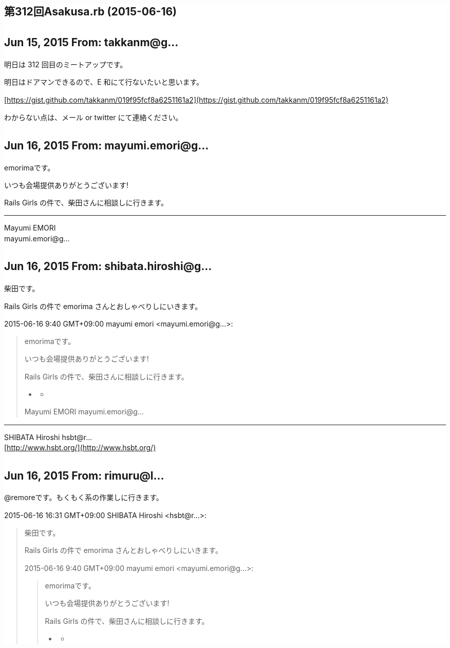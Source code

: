 ## 第312回Asakusa.rb (2015-06-16)

## Jun 15, 2015 From: takkanm@g...

明日は 312 回目のミートアップです。

明日はドアマンできるので、E 和にて行ないたいと思います。

[https://gist.github.com/takkanm/019f95fcf8a6251161a2](https://gist.github.com/takkanm/019f95fcf8a6251161a2)

わからない点は、メール or twitter にて連絡ください。

## Jun 16, 2015 From: mayumi.emori@g...

emorimaです。

いつも会場提供ありがとうございます!

Rails Girls の件で、柴田さんに相談しに行きます。

* * *

Mayumi EMORI  
mayumi.emori@g...

## Jun 16, 2015 From: shibata.hiroshi@g...

柴田です。

Rails Girls の件で emorima さんとおしゃべりしにいきます。

2015-06-16 9:40 GMT+09:00 mayumi emori \<mayumi.emori@g...\>:

> emorimaです。
> 
> いつも会場提供ありがとうございます!
> 
> Rails Girls の件で、柴田さんに相談しに行きます。
> 
> - -
> 
> Mayumi EMORI mayumi.emori@g...
* * *

SHIBATA Hiroshi hsbt@r...  
[http://www.hsbt.org/](http://www.hsbt.org/)

## Jun 16, 2015 From: rimuru@l...

@remoreです。もくもく系の作業しに行きます。

2015-06-16 16:31 GMT+09:00 SHIBATA Hiroshi \<hsbt@r...\>:

> 柴田です。
> 
> Rails Girls の件で emorima さんとおしゃべりしにいきます。
> 
> 2015-06-16 9:40 GMT+09:00 mayumi emori \<mayumi.emori@g...\>:
> 
> > emorimaです。
> > 
> > いつも会場提供ありがとうございます!
> > 
> > Rails Girls の件で、柴田さんに相談しに行きます。
> > 
> > - -